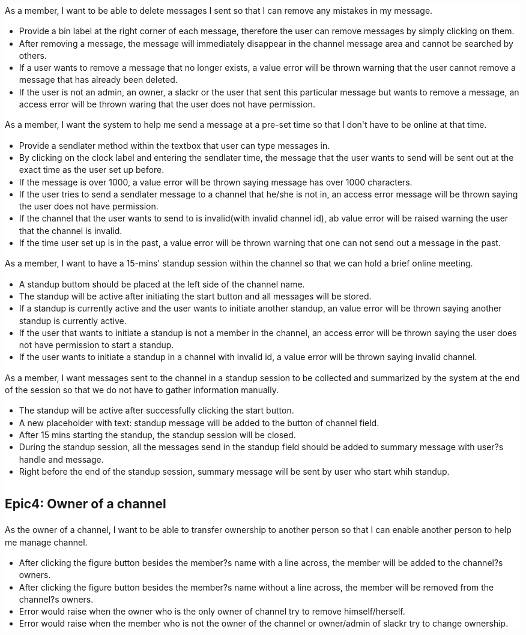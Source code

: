 As a member, I want to be able to delete messages I sent so that I can remove any mistakes in my message.
* Provide a bin label at the right corner of each message, therefore the user can remove messages by simply clicking on them.
* After removing a message, the message will immediately disappear in the channel message area and cannot be searched by others. 
* If a user wants to remove a message that no longer exists, a value error will be thrown warning that the user cannot remove a message that has already been deleted. 
* If the user is not an admin, an owner, a slackr or the user that sent this particular message but wants to remove a message, an access error will be thrown waring that the user does not have permission.

As a member, I want the system to help me send a message at a pre-set time so that I don't have to be online at that time.
* Provide a sendlater method within the textbox that user can type messages in.
* By clicking on the clock label and entering the sendlater time, the message that the user wants to send will be sent out at the exact time as the user set up before.
* If the message is over 1000, a value error will be thrown saying message has over 1000 characters.
* If the user tries to send a sendlater message to a channel that he/she is not in, an access error message will be thrown saying the user does not have permission. 
* If the channel that the user wants to send to is invalid(with invalid channel id), ab value error will be raised warning the user that the channel is invalid.
* If the time user set up is in the past, a value error will be thrown warning that one can not send out a message in the past.

As a member, I want to have a 15-mins' standup session within the channel so that we can hold a brief online meeting.
* A standup buttom should be placed at the left side of the channel name.
* The standup will be active after initiating the start button and all messages will be stored.
* If a standup is currently active and the user wants to initiate another standup, an value error will be thrown saying another standup is currently active. 
* If the user that wants to initiate a standup is not a member in the channel, an access error will be thrown saying the user does not have permission to start a standup.
* If the user wants to initiate a standup in a channel with invalid id, a value error will be thrown saying invalid channel. 


As a member, I want messages sent to the channel in a standup session to be collected and summarized by the system at the end of the session so that we do not have to gather information manually.
* The standup will be active after successfully clicking the start button.
* A new placeholder with text: standup message will be added to the button of channel field.
* After 15 mins starting the standup, the standup session will be closed.
* During the standup session, all the messages send in the standup field should be added to summary message with user?s handle and message.
* Right before the end of the standup session, summary message will be sent by user who start whih standup.


## Epic4: Owner of a channel 
As the owner of a channel, I want to be able to transfer ownership to another person so that I can enable another person to help me manage channel. 
* After clicking the figure button besides the member?s name with a line across, the member will be added to the channel?s owners.
* After clicking the figure button besides the member?s name without a line across, the member will be removed from the channel?s owners.
* Error would raise when the owner who is the only owner of channel try to remove himself/herself.
* Error would raise when the member who is not the owner of the channel  or owner/admin of slackr try to change ownership.
